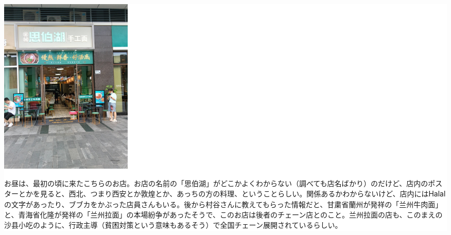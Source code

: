 <img src="https://github.com/akita11/SZdiary/blob/main/diary/photo/2022-05-25_11.54.01.jpg" width="240px">

お昼は、最初の頃に来たこちらのお店。お店の名前の「思伯湖」がどこかよくわからない（調べても店名ばかり）のだけど、店内のポスターとかを見ると、西北、つまり西安とか敦煌とか、あっちの方の料理、ということらしい。関係あるかわからないけど、店内にはHalalの文字があったり、ブブカをかぶった店員さんもいる。後から村谷さんに教えてもらった情報だと、甘粛省蘭州が発祥の「兰州牛肉面」と、青海省化隆が発祥の「兰州拉面」の本場紛争があったそうで、このお店は後者のチェーン店とのこと。兰州拉面の店も、このまえの沙县小吃のように、行政主導（貧困対策という意味もあるそう）で全国チェーン展開されているらしい。
